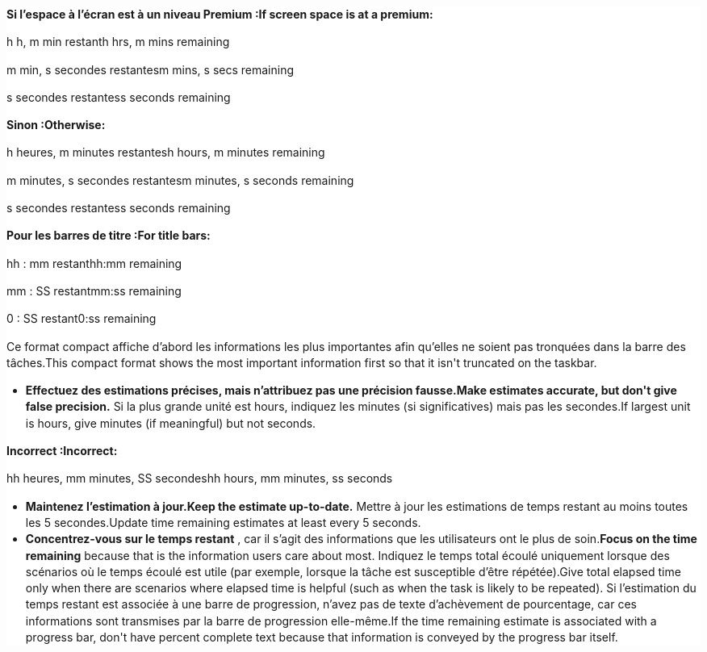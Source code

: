 <span data-ttu-id="cb1c7-400">**Si l’espace à l’écran est à un niveau Premium :**</span><span class="sxs-lookup"><span data-stu-id="cb1c7-400">**If screen space is at a premium:**</span></span>

<span data-ttu-id="cb1c7-401">h h, m min restant</span><span class="sxs-lookup"><span data-stu-id="cb1c7-401">h hrs, m mins remaining</span></span>

<span data-ttu-id="cb1c7-402">m min, s secondes restantes</span><span class="sxs-lookup"><span data-stu-id="cb1c7-402">m mins, s secs remaining</span></span>

<span data-ttu-id="cb1c7-403">s secondes restantes</span><span class="sxs-lookup"><span data-stu-id="cb1c7-403">s seconds remaining</span></span>

<span data-ttu-id="cb1c7-404">**Sinon :**</span><span class="sxs-lookup"><span data-stu-id="cb1c7-404">**Otherwise:**</span></span>

<span data-ttu-id="cb1c7-405">h heures, m minutes restantes</span><span class="sxs-lookup"><span data-stu-id="cb1c7-405">h hours, m minutes remaining</span></span>

<span data-ttu-id="cb1c7-406">m minutes, s secondes restantes</span><span class="sxs-lookup"><span data-stu-id="cb1c7-406">m minutes, s seconds remaining</span></span>

<span data-ttu-id="cb1c7-407">s secondes restantes</span><span class="sxs-lookup"><span data-stu-id="cb1c7-407">s seconds remaining</span></span>

<span data-ttu-id="cb1c7-408">**Pour les barres de titre :**</span><span class="sxs-lookup"><span data-stu-id="cb1c7-408">**For title bars:**</span></span>

<span data-ttu-id="cb1c7-409">hh : mm restant</span><span class="sxs-lookup"><span data-stu-id="cb1c7-409">hh:mm remaining</span></span>

<span data-ttu-id="cb1c7-410">mm : SS restant</span><span class="sxs-lookup"><span data-stu-id="cb1c7-410">mm:ss remaining</span></span>

<span data-ttu-id="cb1c7-411">0 : SS restant</span><span class="sxs-lookup"><span data-stu-id="cb1c7-411">0:ss remaining</span></span>

<span data-ttu-id="cb1c7-412">Ce format compact affiche d’abord les informations les plus importantes afin qu’elles ne soient pas tronquées dans la barre des tâches.</span><span class="sxs-lookup"><span data-stu-id="cb1c7-412">This compact format shows the most important information first so that it isn't truncated on the taskbar.</span></span>

-   <span data-ttu-id="cb1c7-413">**Effectuez des estimations précises, mais n’attribuez pas une précision fausse.**</span><span class="sxs-lookup"><span data-stu-id="cb1c7-413">**Make estimates accurate, but don't give false precision.**</span></span> <span data-ttu-id="cb1c7-414">Si la plus grande unité est hours, indiquez les minutes (si significatives) mais pas les secondes.</span><span class="sxs-lookup"><span data-stu-id="cb1c7-414">If largest unit is hours, give minutes (if meaningful) but not seconds.</span></span>

<span data-ttu-id="cb1c7-415">**Incorrect :**</span><span class="sxs-lookup"><span data-stu-id="cb1c7-415">**Incorrect:**</span></span>

<span data-ttu-id="cb1c7-416">hh heures, mm minutes, SS secondes</span><span class="sxs-lookup"><span data-stu-id="cb1c7-416">hh hours, mm minutes, ss seconds</span></span>

-   <span data-ttu-id="cb1c7-417">**Maintenez l’estimation à jour.**</span><span class="sxs-lookup"><span data-stu-id="cb1c7-417">**Keep the estimate up-to-date.**</span></span> <span data-ttu-id="cb1c7-418">Mettre à jour les estimations de temps restant au moins toutes les 5 secondes.</span><span class="sxs-lookup"><span data-stu-id="cb1c7-418">Update time remaining estimates at least every 5 seconds.</span></span>
-   <span data-ttu-id="cb1c7-419">**Concentrez-vous sur le temps restant** , car il s’agit des informations que les utilisateurs ont le plus de soin.</span><span class="sxs-lookup"><span data-stu-id="cb1c7-419">**Focus on the time remaining** because that is the information users care about most.</span></span> <span data-ttu-id="cb1c7-420">Indiquez le temps total écoulé uniquement lorsque des scénarios où le temps écoulé est utile (par exemple, lorsque la tâche est susceptible d’être répétée).</span><span class="sxs-lookup"><span data-stu-id="cb1c7-420">Give total elapsed time only when there are scenarios where elapsed time is helpful (such as when the task is likely to be repeated).</span></span> <span data-ttu-id="cb1c7-421">Si l’estimation du temps restant est associée à une barre de progression, n’avez pas de texte d’achèvement de pourcentage, car ces informations sont transmises par la barre de progression elle-même.</span><span class="sxs-lookup"><span data-stu-id="cb1c7-421">If the time remaining estimate is associated with a progress bar, don't have percent complete text because that information is conveyed by the progress bar itself.</span></span>